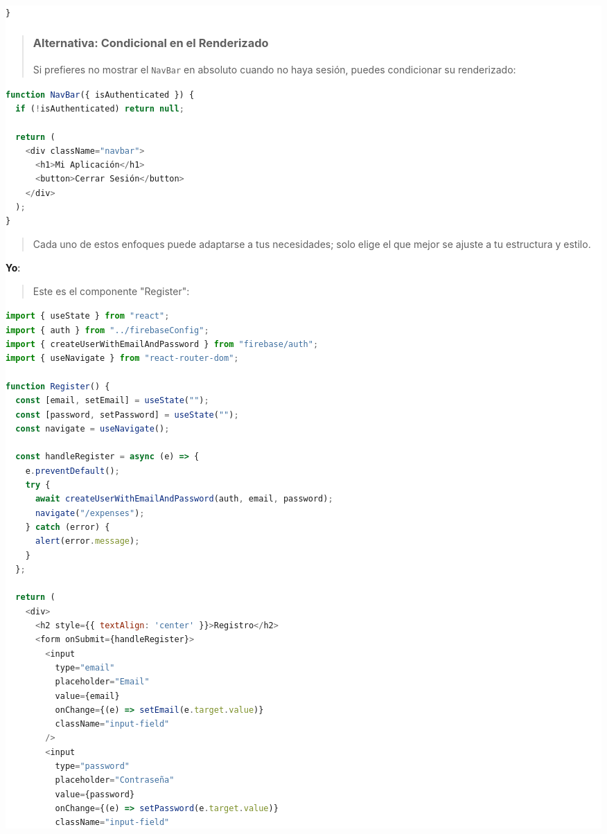 ```css
}
```
> 
> ### Alternativa: Condicional en el Renderizado
> 
> Si prefieres no mostrar el `NavBar` en absoluto cuando no haya sesión, puedes condicionar su renderizado:
> 
```javascript
function NavBar({ isAuthenticated }) {
  if (!isAuthenticated) return null;

  return (
    <div className="navbar">
      <h1>Mi Aplicación</h1>
      <button>Cerrar Sesión</button>
    </div>
  );
}
```
> 
> Cada uno de estos enfoques puede adaptarse a tus necesidades; solo elige el que mejor se ajuste a tu estructura y estilo.

__Yo__:
> Este es el componente "Register":
```javascript
import { useState } from "react";
import { auth } from "../firebaseConfig";
import { createUserWithEmailAndPassword } from "firebase/auth";
import { useNavigate } from "react-router-dom";

function Register() {
  const [email, setEmail] = useState("");
  const [password, setPassword] = useState("");
  const navigate = useNavigate();

  const handleRegister = async (e) => {
    e.preventDefault();
    try {
      await createUserWithEmailAndPassword(auth, email, password);
      navigate("/expenses");
    } catch (error) {
      alert(error.message);
    }
  };

  return (
    <div>
      <h2 style={{ textAlign: 'center' }}>Registro</h2>
      <form onSubmit={handleRegister}>
        <input
          type="email"
          placeholder="Email"
          value={email}
          onChange={(e) => setEmail(e.target.value)}
          className="input-field"
        />
        <input
          type="password"
          placeholder="Contraseña"
          value={password}
          onChange={(e) => setPassword(e.target.value)}
          className="input-field"
```